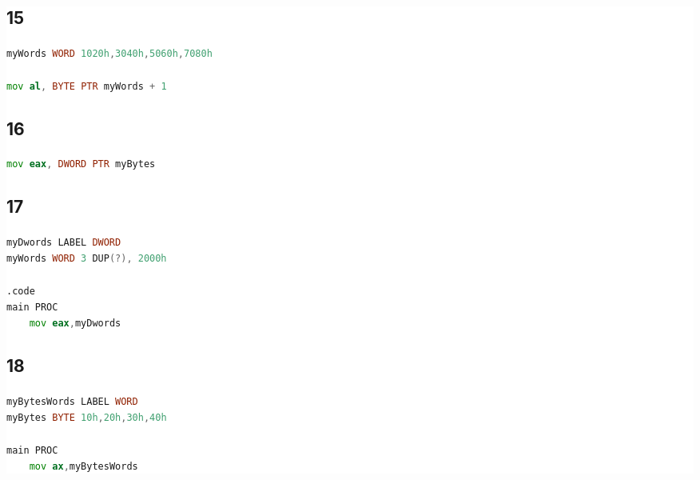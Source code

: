 ```asm
```
## 15
```asm
myWords WORD 1020h,3040h,5060h,7080h

mov al, BYTE PTR myWords + 1 
```
## 16
```asm
mov eax, DWORD PTR myBytes
```
## 17
```asm
myDwords LABEL DWORD
myWords WORD 3 DUP(?), 2000h

.code 
main PROC	
	mov eax,myDwords
```

## 18
```asm
myBytesWords LABEL WORD
myBytes BYTE 10h,20h,30h,40h

main PROC	
	mov ax,myBytesWords
```
